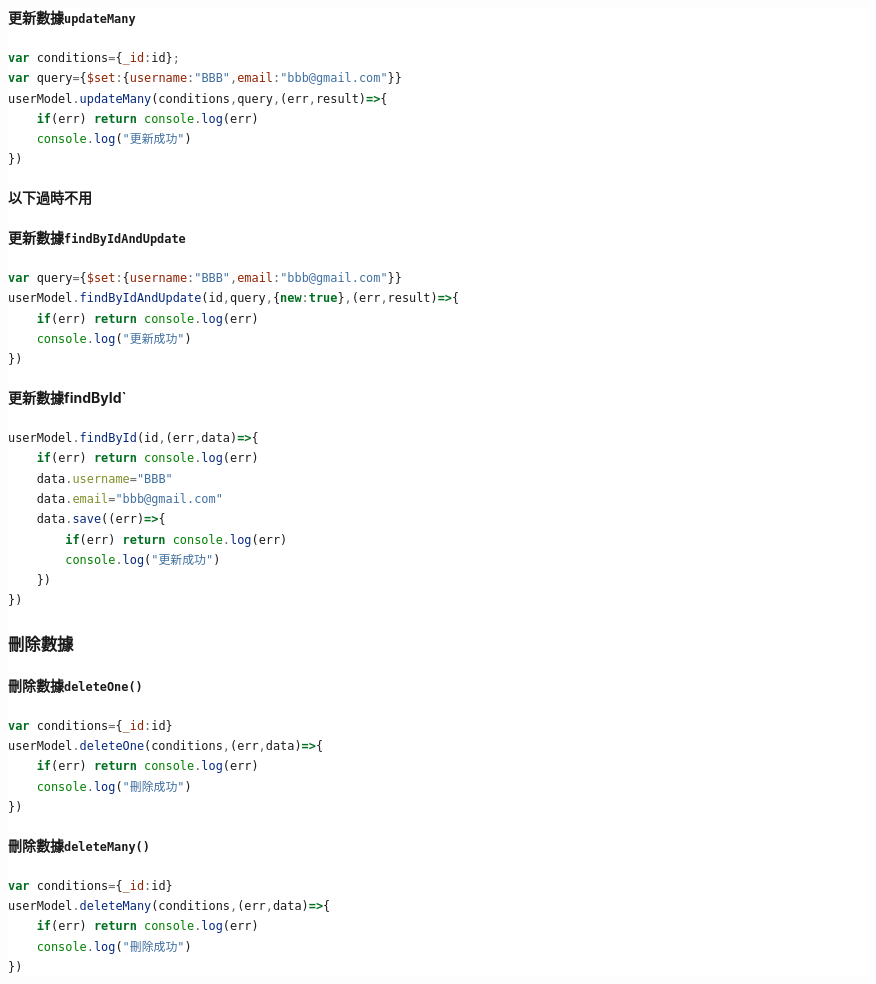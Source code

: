 #### 更新數據`updateMany`

```js
var conditions={_id:id};
var query={$set:{username:"BBB",email:"bbb@gmail.com"}}
userModel.updateMany(conditions,query,(err,result)=>{
    if(err) return console.log(err)
    console.log("更新成功")
})
```

#### 以下過時不用

#### 更新數據`findByIdAndUpdate`

```js
var query={$set:{username:"BBB",email:"bbb@gmail.com"}}
userModel.findByIdAndUpdate(id,query,{new:true},(err,result)=>{
	if(err) return console.log(err)
    console.log("更新成功")
})
```

#### 更新數據findById`

```js
userModel.findById(id,(err,data)=>{
    if(err) return console.log(err)
    data.username="BBB"
    data.email="bbb@gmail.com"
    data.save((err)=>{
        if(err) return console.log(err)
        console.log("更新成功")
    })
})
```

### 刪除數據

#### 刪除數據`deleteOne()`

```js
var conditions={_id:id}
userModel.deleteOne(conditions,(err,data)=>{
    if(err) return console.log(err)
    console.log("刪除成功")
})
```

#### 刪除數據`deleteMany()`

```js
var conditions={_id:id}
userModel.deleteMany(conditions,(err,data)=>{
    if(err) return console.log(err)
    console.log("刪除成功")
})
```
